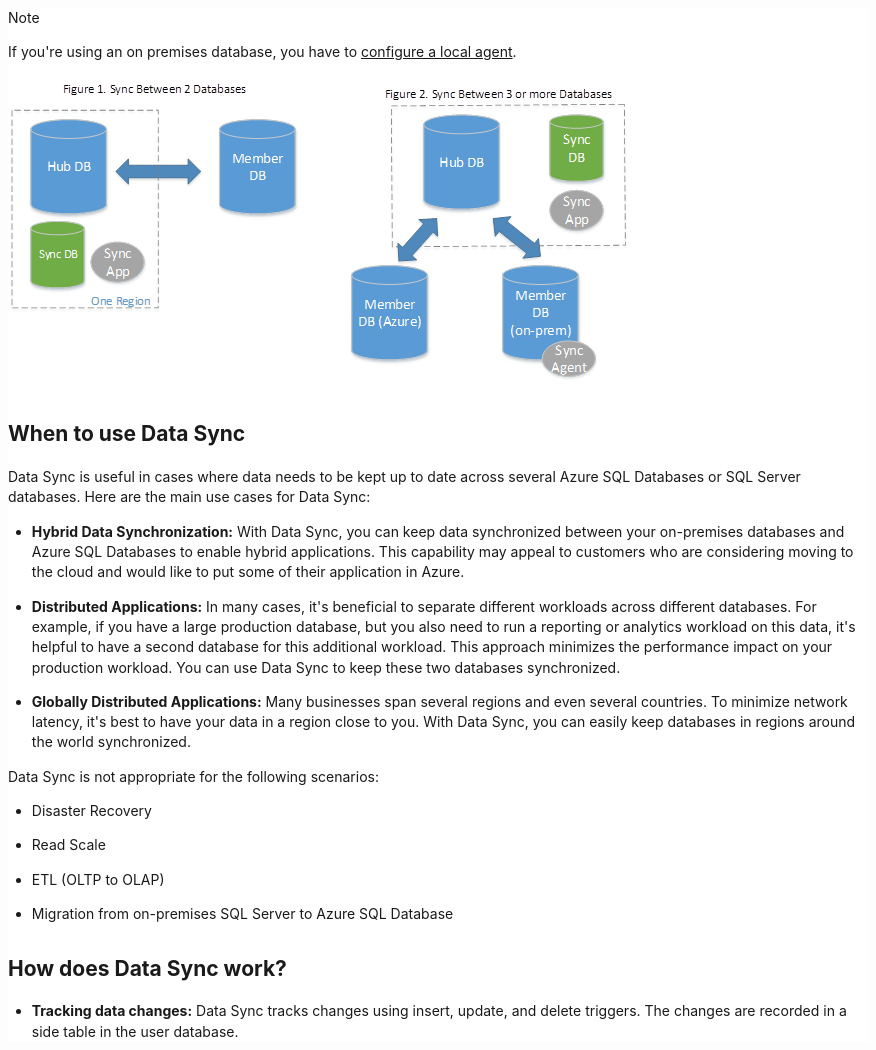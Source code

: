 > [!NOTE]
> If you're using an on premises database, you have to [configure a local agent](sql-database-get-started-sql-data-sync.md#add-on-prem).

![Sync data between databases](media/sql-database-sync-data/sync-data-overview.png)

## When to use Data Sync

Data Sync is useful in cases where data needs to be kept up to date across several Azure SQL Databases or SQL Server databases. Here are the main use cases for Data Sync:

-   **Hybrid Data Synchronization:** With Data Sync, you can keep data synchronized between your on-premises databases and Azure SQL Databases to enable hybrid applications. This capability may appeal to customers who are considering moving to the cloud and would like to put some of their application in Azure.

-   **Distributed Applications:** In many cases, it's beneficial to separate different workloads across different databases. For example, if you have a large production database, but you also need to run a reporting or analytics workload on this data, it's helpful to have a second database for this additional workload. This approach minimizes the performance impact on your production workload. You can use Data Sync to keep these two databases synchronized.

-   **Globally Distributed Applications:** Many businesses span several regions and even several countries. To minimize network latency, it's best to have your data in a region close to you. With Data Sync, you can easily keep databases in regions around the world synchronized.

Data Sync is not appropriate for the following scenarios:

-   Disaster Recovery

-   Read Scale

-   ETL (OLTP to OLAP)

-   Migration from on-premises SQL Server to Azure SQL Database

## How does Data Sync work? 

-   **Tracking data changes:** Data Sync tracks changes using insert, update, and delete triggers. The changes are recorded in a side table in the user database.
